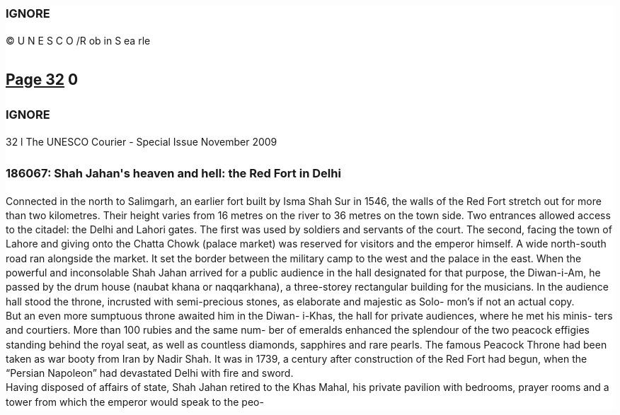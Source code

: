 ### IGNORE

©
 U
N
E
S
C
O
/R
ob
in
 S
ea
rle

## [Page 32](https://demo.humlab.umu.se/courier/185958eng.pdf#page=32) 0

### IGNORE

32 l The UNESCO Courier - Special Issue November 2009


### 186067: Shah Jahan's heaven and hell: the Red Fort in Delhi

Connected in the north to Salimgarh, an earlier fort built 
by Isma Shah Sur in 1546, the walls of the Red Fort stretch 
out for more than two kilometres. Their height varies from 16 
metres on the river to 36 metres 
on the town side. Two entrances 
allowed access to the citadel: the 
Delhi and Lahori gates. The first 
was used by soldiers and servants 
of the court. The second, facing 
the town of Lahore and giving 
onto the Chatta Chowk (palace 
market) was reserved for visitors 
and the emperor himself. A wide 
north-south road ran alongside the market. It set the border 
between the military camp to the west and the palace in the 
east.
When the powerful and inconsolable Shah Jahan arrived 
for a public audience in the hall designated for that purpose, 
the Diwan-i-Am, he passed by the drum house (naubat khana 
or naqqarkhana), a three-storey rectangular building for the 
musicians. In the audience hall stood the throne, incrusted 
with semi-precious stones, as elaborate and majestic as Solo-
mon’s if not an actual copy.   
But an even more sumptuous throne awaited him in the Diwan- 
i-Khas, the hall for private audiences, where he met his minis-
ters and courtiers. More than 100 rubies and the same num-
ber of emeralds enhanced the splendour of the two peacock 
effigies standing behind the royal seat, as well as countless 
diamonds, sapphires and rare pearls. The famous Peacock 
Throne had been taken as war booty from Iran by Nadir Shah. 
It was in 1739, a century after construction of the Red Fort had 
begun, when the “Persian Napoleon” had devastated Delhi 
with fire and sword.   
Having disposed of affairs of state, Shah Jahan retired to the 
Khas Mahal, his private pavilion with bedrooms, prayer rooms 
and a tower from which the emperor would speak to the peo-